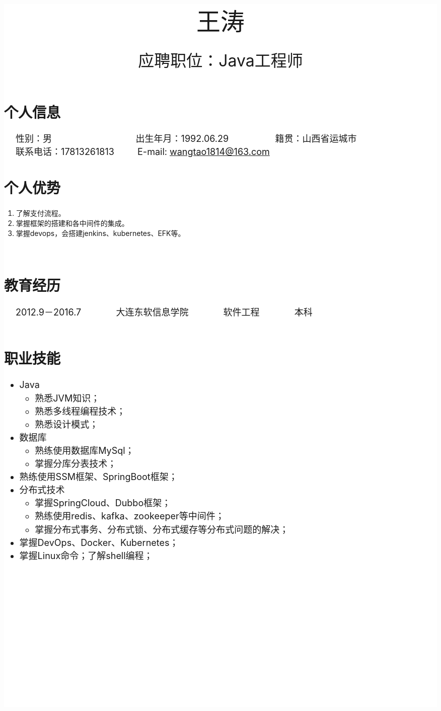 <center><font size = "8">王涛</font></center>  
<br/>
<center><font size = "6">应聘职位：Java工程师</font></center>
<br/>


# 个人信息  
<font size = "4.5">&emsp; 性别：男    &emsp;  &emsp; &emsp; &emsp; &emsp; &emsp; &emsp;   出生年月：1992.06.29 &emsp; &emsp; &emsp;  &emsp;籍贯：山西省运城市</font>  
<font size = "4.5">&emsp; 联系电话：17813261813  &emsp; &emsp;E-mail: wangtao1814@163.com</font>
<br/>

# 个人优势
1. 了解支付流程。    
2. 掌握框架的搭建和各中间件的集成。    
3. 掌握devops，会搭建jenkins、kubernetes、EFK等。  
<br/>

# 教育经历  
<font size = "4.5">&emsp; 2012.9－2016.7&emsp; &emsp; &emsp; 大连东软信息学院&emsp; &emsp; &emsp; 软件工程&emsp; &emsp; &emsp; 本科</font>  
<br/>

# 职业技能  
<font size = "4.5">

* Java
    * 熟悉JVM知识；
    * 熟悉多线程编程技术；
    * 熟悉设计模式；
* 数据库
    * 熟练使用数据库MySql；
    * 掌握分库分表技术；
* 熟练使用SSM框架、SpringBoot框架；
* 分布式技术
    * 掌握SpringCloud、Dubbo框架；
    * 熟练使用redis、kafka、zookeeper等中间件；
    * 掌握分布式事务、分布式锁、分布式缓存等分布式问题的解决；
* 掌握DevOps、Docker、Kubernetes；
* 掌握Linux命令；了解shell编程；

</font>
<br/>
<br/>
<br/>
<br/>
<br/>
<br/>
<br/>
<br/>
<br/>
<br/>
<br/>
<br/>
<br/>
